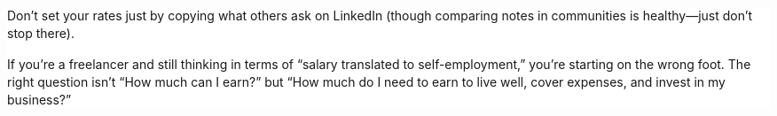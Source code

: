Don’t set your rates just by copying what others ask on LinkedIn (though comparing notes in communities is healthy—just don’t stop there).

If you’re a freelancer and still thinking in terms of “salary translated to self-employment,” you’re starting on the wrong foot. The right question isn’t “How much can I earn?” but “How much do I need to earn to live well, cover expenses, and invest in my business?”

